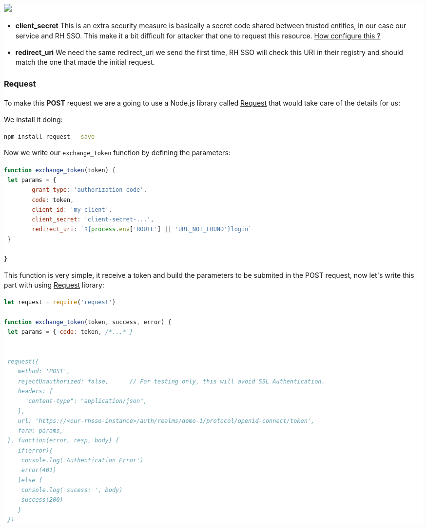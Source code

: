 ![](https://www.keycloak.org/docs/latest/getting_started/keycloak-images/clients.png)

- **client_secret** This is an extra security measure is basically a secret code shared between trusted entities, in our case our service and RH SSO. This make it a bit difficult for attacker that one to request this resource. [How configure this ?](https://www.keycloak.org/docs/2.5/server_admin/topics/clients/oidc/confidential.html)

- **redirect_uri** We need the same redirect_uri we send the first time, RH SSO will check this URI in their registry and should match the one that made the initial request.



### Request


To make this **POST** request we are a going to use a Node.js library called [Request](https://www.npmjs.com/package/request) that would take care of the details for us:

We install it doing: 

```sh
npm install request --save
```

Now we write our ``exchange_token`` function by defining the parameters: 

```js
function exchange_token(token) {
 let params = {
        grant_type: 'authorization_code',
        code: token,
        client_id: 'my-client',
        client_secret: 'client-secret-...', 
        redirect_uri: `${process.env['ROUTE'] || 'URL_NOT_FOUND'}login` 
 }
 
}

```

This function is very simple, it receive a token and build the parameters to be submited in the POST request, now let's write this part with using [Request](https://www.npmjs.com/package/request) library: 

```js
let request = require('request')

function exchange_token(token, success, error) { 
 let params = { code: token, /*...* }
 

 request({
    method: 'POST',
    rejectUnauthorized: false,      // For testing only, this will avoid SSL Authentication.
    headers: {
      "content-type": "application/json",
    },
    url: 'https://<our-rhsso-instance>/auth/realms/demo-1/protocol/openid-connect/token',
    form: params,
 }, function(error, resp, body) { 
    if(error){
     console.log('Authentication Error')
     error(401)
    }else {
     console.log('sucess: ', body)
     success(200)
    }
 })
```